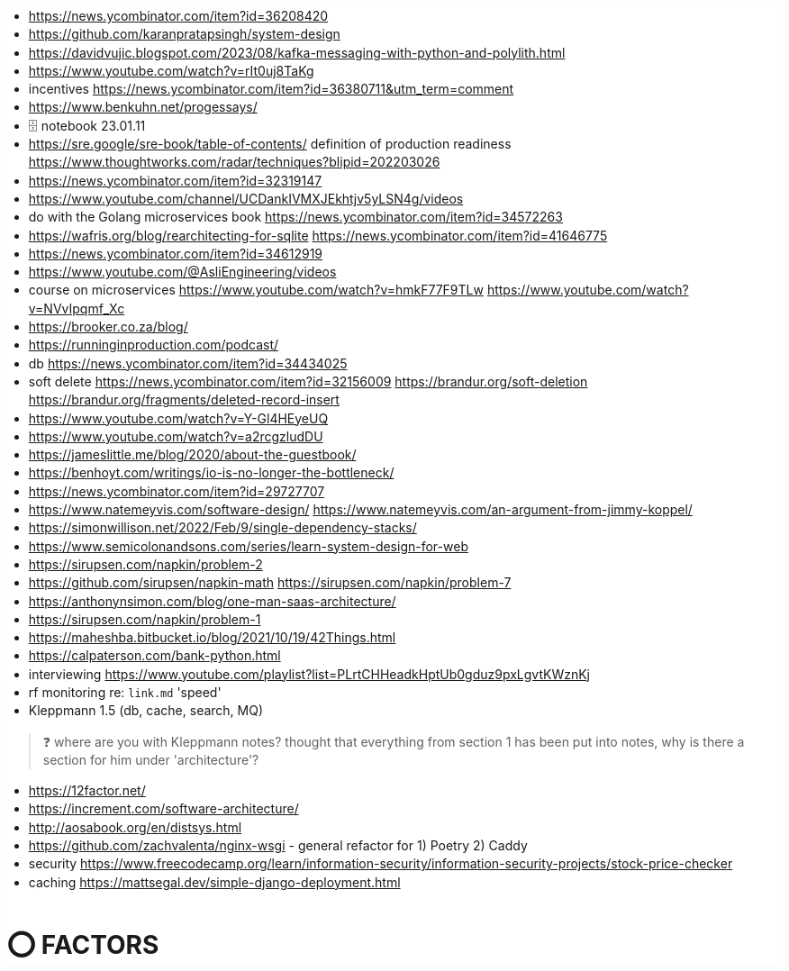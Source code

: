 * https://news.ycombinator.com/item?id=36208420
* https://github.com/karanpratapsingh/system-design
* https://davidvujic.blogspot.com/2023/08/kafka-messaging-with-python-and-polylith.html
* https://www.youtube.com/watch?v=rIt0uj8TaKg
* incentives https://news.ycombinator.com/item?id=36380711&utm_term=comment
* https://www.benkuhn.net/progessays/
* 🗄 notebook 23.01.11
* https://sre.google/sre-book/table-of-contents/ definition of production readiness https://www.thoughtworks.com/radar/techniques?blipid=202203026
* https://news.ycombinator.com/item?id=32319147
* https://www.youtube.com/channel/UCDankIVMXJEkhtjv5yLSN4g/videos
* do with the Golang microservices book https://news.ycombinator.com/item?id=34572263
* https://wafris.org/blog/rearchitecting-for-sqlite https://news.ycombinator.com/item?id=41646775
* https://news.ycombinator.com/item?id=34612919
* https://www.youtube.com/@AsliEngineering/videos
* course on microservices https://www.youtube.com/watch?v=hmkF77F9TLw https://www.youtube.com/watch?v=NVvIpqmf_Xc
* https://brooker.co.za/blog/
* https://runninginproduction.com/podcast/
* db https://news.ycombinator.com/item?id=34434025
* soft delete https://news.ycombinator.com/item?id=32156009 https://brandur.org/soft-deletion https://brandur.org/fragments/deleted-record-insert
* https://www.youtube.com/watch?v=Y-Gl4HEyeUQ
* https://www.youtube.com/watch?v=a2rcgzludDU
* https://jameslittle.me/blog/2020/about-the-guestbook/
* https://benhoyt.com/writings/io-is-no-longer-the-bottleneck/
* https://news.ycombinator.com/item?id=29727707
* https://www.natemeyvis.com/software-design/ https://www.natemeyvis.com/an-argument-from-jimmy-koppel/
* https://simonwillison.net/2022/Feb/9/single-dependency-stacks/
* https://www.semicolonandsons.com/series/learn-system-design-for-web
* https://sirupsen.com/napkin/problem-2
* https://github.com/sirupsen/napkin-math https://sirupsen.com/napkin/problem-7
* https://anthonynsimon.com/blog/one-man-saas-architecture/
* https://sirupsen.com/napkin/problem-1
* https://maheshba.bitbucket.io/blog/2021/10/19/42Things.html
* https://calpaterson.com/bank-python.html
* interviewing https://www.youtube.com/playlist?list=PLrtCHHeadkHptUb0gduz9pxLgvtKWznKj
* rf monitoring re: `link.md` 'speed'
* Kleppmann 1.5 (db, cache, search, MQ)
> ❓ where are you with Kleppmann notes? thought that everything from section 1 has been put into notes, why is there a section for him under 'architecture'?
* https://12factor.net/
* https://increment.com/software-architecture/
* http://aosabook.org/en/distsys.html
* https://github.com/zachvalenta/nginx-wsgi - general refactor for 1) Poetry 2) Caddy
* security https://www.freecodecamp.org/learn/information-security/information-security-projects/stock-price-checker
* caching https://mattsegal.dev/simple-django-deployment.html

# ⭕️ FACTORS
